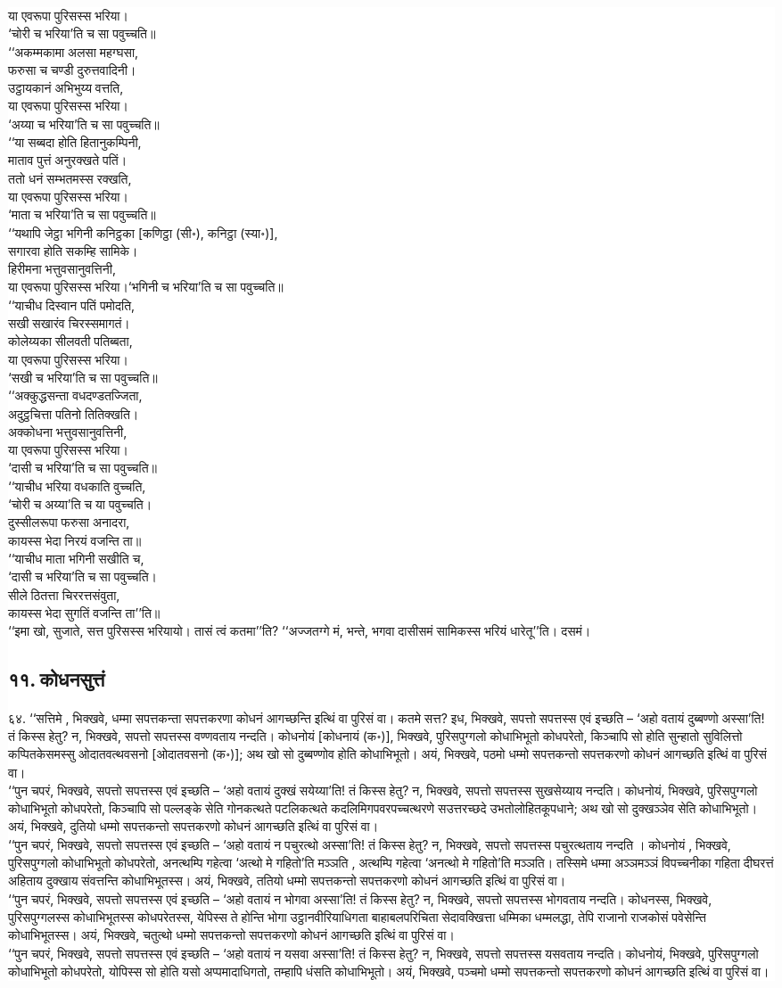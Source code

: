 या एवरूपा पुरिसस्स भरिया।  
‘चोरी च भरिया’ति च सा पवुच्चति॥  
‘‘अकम्मकामा अलसा महग्घसा,  
फरुसा च चण्डी दुरुत्तवादिनी।  
उट्ठायकानं अभिभुय्य वत्तति,  
या एवरूपा पुरिसस्स भरिया।  
‘अय्या च भरिया’ति च सा पवुच्चति॥  
‘‘या सब्बदा होति हितानुकम्पिनी,  
माताव पुत्तं अनुरक्खते पतिं।  
ततो धनं सम्भतमस्स रक्खति,  
या एवरूपा पुरिसस्स भरिया।  
‘माता च भरिया’ति च सा पवुच्चति॥  
‘‘यथापि जेट्ठा भगिनी कनिट्ठका [कणिट्ठा (सी॰), कनिट्ठा (स्या॰)],  
सगारवा होति सकम्हि सामिके।  
हिरीमना भत्तुवसानुवत्तिनी,  
या एवरूपा पुरिसस्स भरिया।‘भगिनी च भरिया’ति च सा पवुच्चति॥  
‘‘याचीध दिस्वान पतिं पमोदति,  
सखी सखारंव चिरस्समागतं।  
कोलेय्यका सीलवती पतिब्बता,  
या एवरूपा पुरिसस्स भरिया।  
‘सखी च भरिया’ति च सा पवुच्चति॥  
‘‘अक्कुद्धसन्ता वधदण्डतज्जिता,  
अदुट्ठचित्ता पतिनो तितिक्खति।  
अक्कोधना भत्तुवसानुवत्तिनी,  
या एवरूपा पुरिसस्स भरिया।  
‘दासी च भरिया’ति च सा पवुच्चति॥  
‘‘याचीध भरिया वधकाति वुच्चति,  
‘चोरी च अय्या’ति च या पवुच्चति।  
दुस्सीलरूपा फरुसा अनादरा,  
कायस्स भेदा निरयं वजन्ति ता॥  
‘‘याचीध माता भगिनी सखीति च,  
‘दासी च भरिया’ति च सा पवुच्चति।  
सीले ठितत्ता चिररत्तसंवुता,  
कायस्स भेदा सुगतिं वजन्ति ता’’ति॥  
‘‘इमा खो, सुजाते, सत्त पुरिसस्स भरियायो। तासं त्वं कतमा’’ति? ‘‘अज्जतग्गे मं, भन्ते, भगवा दासीसमं सामिकस्स भरियं धारेतू’’ति। दसमं।  


## ११. कोधनसुत्तं

६४. ‘‘सत्तिमे , भिक्खवे, धम्मा सपत्तकन्ता सपत्तकरणा कोधनं आगच्छन्ति इत्थिं वा पुरिसं वा। कतमे सत्त? इध, भिक्खवे, सपत्तो सपत्तस्स एवं इच्छति – ‘अहो वतायं दुब्बण्णो अस्सा’ति! तं किस्स हेतु? न, भिक्खवे, सपत्तो सपत्तस्स वण्णवताय नन्दति। कोधनोयं [कोधनायं (क॰)], भिक्खवे, पुरिसपुग्गलो कोधाभिभूतो कोधपरेतो, किञ्चापि सो होति सुन्हातो सुविलित्तो कप्पितकेसमस्सु ओदातवत्थवसनो [ओदातवसनो (क॰)]; अथ खो सो दुब्बण्णोव होति कोधाभिभूतो। अयं, भिक्खवे, पठमो धम्मो सपत्तकन्तो सपत्तकरणो कोधनं आगच्छति इत्थिं वा पुरिसं वा।  
‘‘पुन चपरं, भिक्खवे, सपत्तो सपत्तस्स एवं इच्छति – ‘अहो वतायं दुक्खं सयेय्या’ति! तं किस्स हेतु? न, भिक्खवे, सपत्तो सपत्तस्स सुखसेय्याय नन्दति। कोधनोयं, भिक्खवे, पुरिसपुग्गलो कोधाभिभूतो कोधपरेतो, किञ्चापि सो पल्लङ्के सेति गोनकत्थते पटलिकत्थते कदलिमिगपवरपच्चत्थरणे सउत्तरच्छदे उभतोलोहितकूपधाने; अथ खो सो दुक्खञ्ञेव सेति कोधाभिभूतो। अयं, भिक्खवे, दुतियो धम्मो सपत्तकन्तो सपत्तकरणो कोधनं आगच्छति इत्थिं वा पुरिसं वा।  
‘‘पुन चपरं, भिक्खवे, सपत्तो सपत्तस्स एवं इच्छति – ‘अहो वतायं न पचुरत्थो अस्सा’ति! तं किस्स हेतु? न, भिक्खवे, सपत्तो सपत्तस्स पचुरत्थताय नन्दति । कोधनोयं , भिक्खवे, पुरिसपुग्गलो कोधाभिभूतो कोधपरेतो, अनत्थम्पि गहेत्वा ‘अत्थो मे गहितो’ति मञ्ञति , अत्थम्पि गहेत्वा ‘अनत्थो मे गहितो’ति मञ्ञति। तस्सिमे धम्मा अञ्ञमञ्ञं विपच्चनीका गहिता दीघरत्तं अहिताय दुक्खाय संवत्तन्ति कोधाभिभूतस्स। अयं, भिक्खवे, ततियो धम्मो सपत्तकन्तो सपत्तकरणो कोधनं आगच्छति इत्थिं वा पुरिसं वा।  
‘‘पुन चपरं, भिक्खवे, सपत्तो सपत्तस्स एवं इच्छति – ‘अहो वतायं न भोगवा अस्सा’ति! तं किस्स हेतु? न, भिक्खवे, सपत्तो सपत्तस्स भोगवताय नन्दति। कोधनस्स, भिक्खवे, पुरिसपुग्गलस्स कोधाभिभूतस्स कोधपरेतस्स, येपिस्स ते होन्ति भोगा उट्ठानवीरियाधिगता बाहाबलपरिचिता सेदावक्खित्ता धम्मिका धम्मलद्धा, तेपि राजानो राजकोसं पवेसेन्ति कोधाभिभूतस्स। अयं, भिक्खवे, चतुत्थो धम्मो सपत्तकन्तो सपत्तकरणो कोधनं आगच्छति इत्थिं वा पुरिसं वा।  
‘‘पुन चपरं, भिक्खवे, सपत्तो सपत्तस्स एवं इच्छति – ‘अहो वतायं न यसवा अस्सा’ति! तं किस्स हेतु? न, भिक्खवे, सपत्तो सपत्तस्स यसवताय नन्दति। कोधनोयं, भिक्खवे, पुरिसपुग्गलो कोधाभिभूतो कोधपरेतो, योपिस्स सो होति यसो अप्पमादाधिगतो, तम्हापि धंसति कोधाभिभूतो। अयं, भिक्खवे, पञ्चमो धम्मो सपत्तकन्तो सपत्तकरणो कोधनं आगच्छति इत्थिं वा पुरिसं वा।  